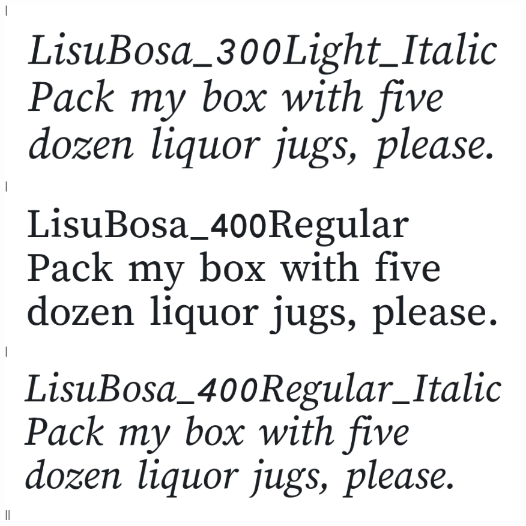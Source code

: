 |![LisuBosa_300Light_Italic](./300Light_Italic/LisuBosa_300Light_Italic.ttf.png)|![LisuBosa_400Regular](./400Regular/LisuBosa_400Regular.ttf.png)|![LisuBosa_400Regular_Italic](./400Regular_Italic/LisuBosa_400Regular_Italic.ttf.png)||